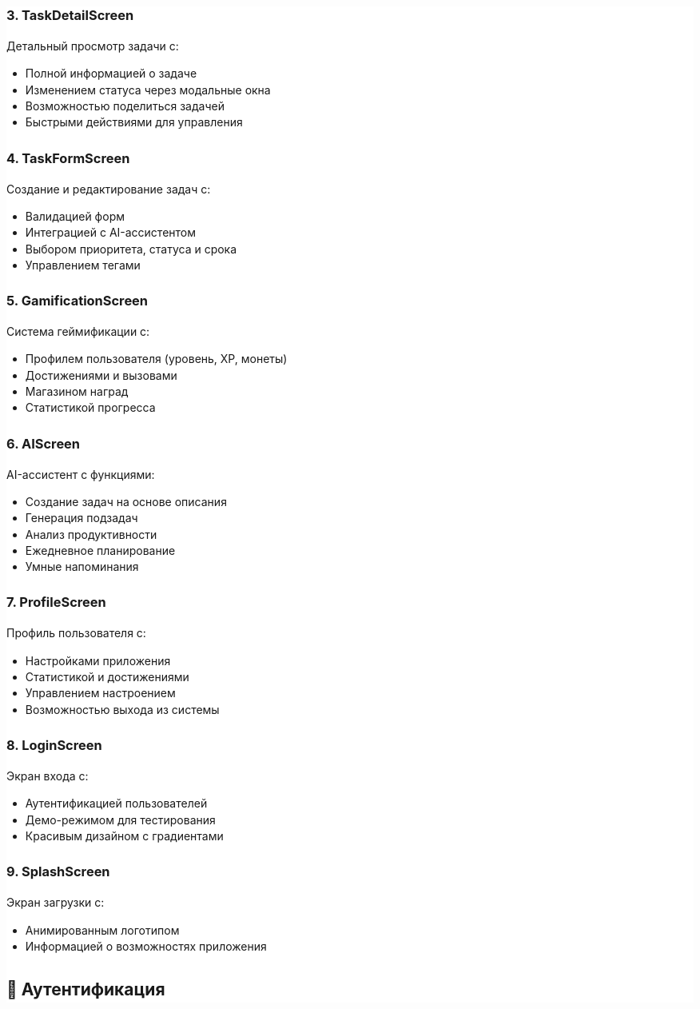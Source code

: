 ### 3. TaskDetailScreen
Детальный просмотр задачи с:
- Полной информацией о задаче
- Изменением статуса через модальные окна
- Возможностью поделиться задачей
- Быстрыми действиями для управления

### 4. TaskFormScreen
Создание и редактирование задач с:
- Валидацией форм
- Интеграцией с AI-ассистентом
- Выбором приоритета, статуса и срока
- Управлением тегами

### 5. GamificationScreen
Система геймификации с:
- Профилем пользователя (уровень, XP, монеты)
- Достижениями и вызовами
- Магазином наград
- Статистикой прогресса

### 6. AIScreen
AI-ассистент с функциями:
- Создание задач на основе описания
- Генерация подзадач
- Анализ продуктивности
- Ежедневное планирование
- Умные напоминания

### 7. ProfileScreen
Профиль пользователя с:
- Настройками приложения
- Статистикой и достижениями
- Управлением настроением
- Возможностью выхода из системы

### 8. LoginScreen
Экран входа с:
- Аутентификацией пользователей
- Демо-режимом для тестирования
- Красивым дизайном с градиентами

### 9. SplashScreen
Экран загрузки с:
- Анимированным логотипом
- Информацией о возможностях приложения

## 🔐 Аутентификация
